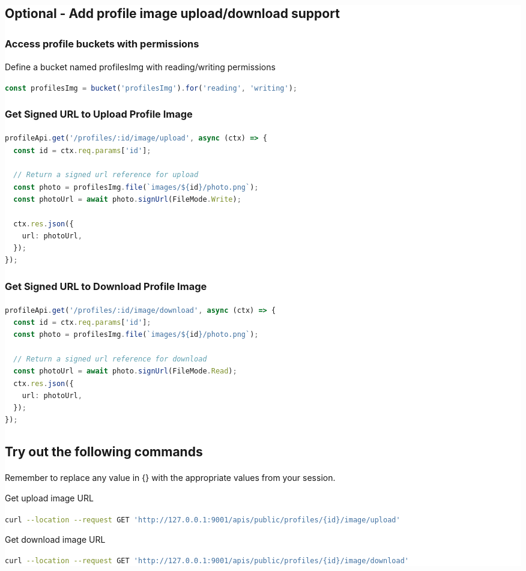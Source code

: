 ## Optional - Add profile image upload/download support

### Access profile buckets with permissions

Define a bucket named profilesImg with reading/writing permissions

```typescript
const profilesImg = bucket('profilesImg').for('reading', 'writing');
```

### Get Signed URL to Upload Profile Image

```typescript
profileApi.get('/profiles/:id/image/upload', async (ctx) => {
  const id = ctx.req.params['id'];

  // Return a signed url reference for upload
  const photo = profilesImg.file(`images/${id}/photo.png`);
  const photoUrl = await photo.signUrl(FileMode.Write);

  ctx.res.json({
    url: photoUrl,
  });
});
```

### Get Signed URL to Download Profile Image

```typescript
profileApi.get('/profiles/:id/image/download', async (ctx) => {
  const id = ctx.req.params['id'];
  const photo = profilesImg.file(`images/${id}/photo.png`);

  // Return a signed url reference for download
  const photoUrl = await photo.signUrl(FileMode.Read);
  ctx.res.json({
    url: photoUrl,
  });
});
```

## Try out the following commands

Remember to replace any value in {} with the appropriate values from your session.

Get upload image URL

```bash
curl --location --request GET 'http://127.0.0.1:9001/apis/public/profiles/{id}/image/upload'
```

Get download image URL

```bash
curl --location --request GET 'http://127.0.0.1:9001/apis/public/profiles/{id}/image/download'
```
